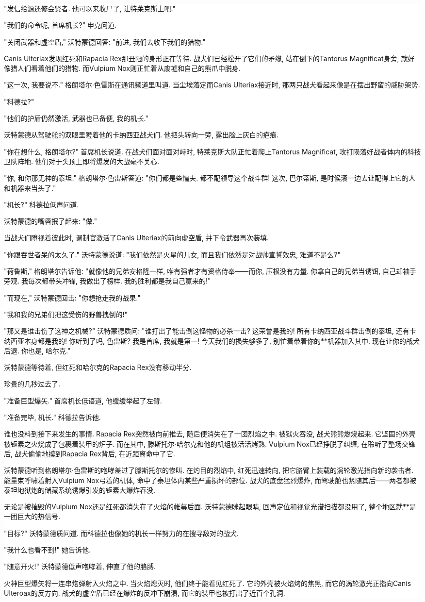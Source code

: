 "发信给源还修会贤者. 他可以来收尸了, 让特莱克斯上吧."

"我们的命令呢, 首席机长?" 申克问道.

"关闭武器和虚空盾," 沃特蒙德回答: "前进, 我们去收下我们的猎物."

Canis Ulteriax发现红死和Rapacia Rex那丑陋的身形正在等待. 战犬们已经松开了它们的矛缆, 站在倒下的Tantorus Magnificat身旁, 就好像猎人们看着他们的猎物. 而Vulpium Nox则正忙着从废墟和自己的熊爪中脱身.

"这一次, 我要说不." 格朗塔尔·色雷斯在通讯频道里叫道. 当尘埃落定而Canis Ulteriax接近时, 那两只战犬看起来像是在摆出野蛮的威胁架势.

"科德拉?"

"他们的护盾仍然激活, 武器也已备便, 我的机长."

沃特蒙德从驾驶舱的双眼里瞪着他的卡纳西亚战犬们. 他把头转向一旁, 露出脸上灰白的疤痕.

"你在想什么, 格朗塔尔?" 首席机长说道. 在战犬们面对面对峙时, 特莱克斯大队正忙着爬上Tantorus Magnificat, 攻打陨落好战者体内的科技卫队阵地. 他们对于头顶上即将爆发的大战毫不关心.

"你, 和你那无神的泰坦." 格朗塔尔·色雷斯答道: "你们都是些懦夫. 都不配领导这个战斗群! 这次, 巴尔蒂斯, 是时候滚一边去让配得上它的人和机器来当头了."

"机长?" 科德拉低声问道.

沃特蒙德的嘴唇抿了起来: "做."

当战犬们瞪视着彼此时, 调制官激活了Canis Ulteriax的前向虚空盾, 并下令武器再次装填.

"你跟吞世者呆的太久了." 沃特蒙德说道: "我们依然是火星的儿女, 而且我们依然是对战帅宣誓效忠, 难道不是么?"

"荷鲁斯," 格朗塔尔告诉他: "就像他的兄弟安格隆一样, 唯有强者才有资格侍奉——而你, 压根没有力量. 你拿自己的兄弟当诱饵, 自己却袖手旁观. 我每次都带头冲锋, 我做出了榜样. 我的胜利都是我自己赢来的!"

"而现在," 沃特蒙德回击: "你想抢走我的战果."

"我和我的兄弟们把这受伤的野兽拽倒的!"

"那又是谁击伤了这神之机械?" 沃特蒙德质问: "谁打出了能击倒这怪物的必杀一击? 这荣誉是我的! 所有卡纳西亚战斗群击倒的泰坦, 还有卡纳西亚本身都是我的! 你听到了吗, 色雷斯? 我是首席, 我就是第一! 今天我们的损失够多了, 别忙着带着你的**机器加入其中. 现在让你的战犬后退. 你也是, 哈尔克."

沃特蒙德等待着, 但红死和哈尔克的Rapacia Rex没有移动半分.

珍贵的几秒过去了.

"准备巨型爆矢." 首席机长低语道, 他缓缓举起了左臂.

"准备完毕, 机长." 科德拉告诉他.

谁也没料到接下来发生的事情. Rapacia Rex突然被向前推去, 随后便消失在了一团烈焰之中. 被狱火吞没, 战犬熊熊燃烧起来. 它坚固的外壳被钷素之火烧成了包裹着装甲的炉子. 而在其中, 滕斯托尔·哈尔克和他的机组被活活烤熟. Vulpium Nox已经挣脱了纠缠, 在聆听了整场交锋后, 战犬偷偷地摸到Rapacia Rex背后, 在近距离命中了它.

沃特蒙德听到格朗塔尔·色雷斯的咆哮盖过了滕斯托尔的惨叫. 在灼目的烈焰中, 红死迅速转向, 把它胳臂上装载的涡轮激光指向新的袭击者. 能量束呼啸着射入Vulpium Nox弓着的机体, 命中了泰坦体内某些严重损坏的部位. 战犬的底盘猛烈爆炸, 而驾驶舱也紧随其后——两者都被泰坦地狱炮的储藏系统诱爆引发的钷素大爆炸吞没.

无论是被摧毁的Vulpium Nox还是红死都消失在了火焰的帷幕后面. 沃特蒙德眯起眼睛, 回声定位和视觉光谱扫描都没用了, 整个地区就**是一团巨大的热信号.

"目标?" 沃特蒙德质问道. 而科德拉也像她的机长一样努力的在搜寻敌对的战犬.

"我什么也看不到!" 她告诉他.

"随意开火!" 沃特蒙德低声咆哮着, 伸直了他的胳膊.

火神巨型爆矢将一连串炮弹射入火焰之中. 当火焰熄灭时, 他们终于能看见红死了. 它的外壳被火焰烤的焦黑, 而它的涡轮激光正指向Canis Ulteroax的反方向. 战犬的虚空盾已经在爆炸的反冲下崩溃, 而它的装甲也被打出了近百个孔洞.
